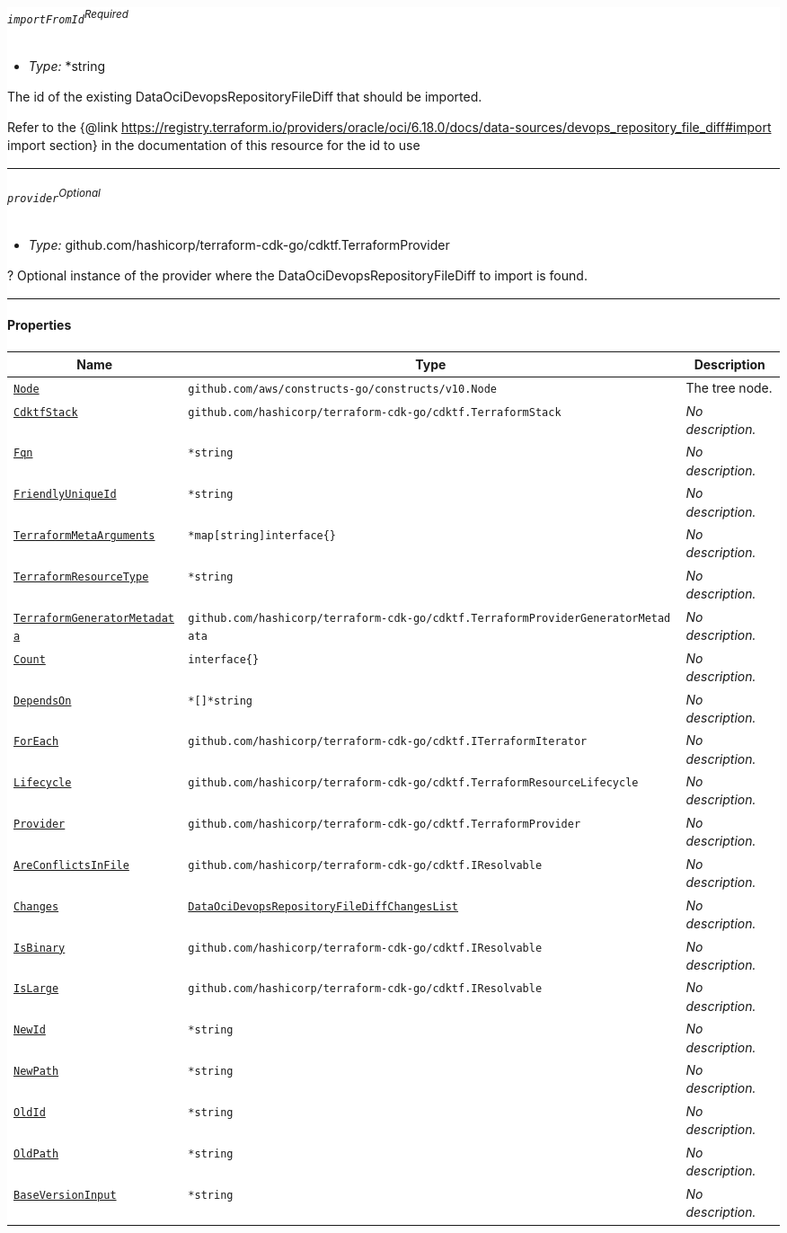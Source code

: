 ###### `importFromId`<sup>Required</sup> <a name="importFromId" id="rhizo-co-terraform-provider-oci.dataOciDevopsRepositoryFileDiff.DataOciDevopsRepositoryFileDiff.generateConfigForImport.parameter.importFromId"></a>

- *Type:* *string

The id of the existing DataOciDevopsRepositoryFileDiff that should be imported.

Refer to the {@link https://registry.terraform.io/providers/oracle/oci/6.18.0/docs/data-sources/devops_repository_file_diff#import import section} in the documentation of this resource for the id to use

---

###### `provider`<sup>Optional</sup> <a name="provider" id="rhizo-co-terraform-provider-oci.dataOciDevopsRepositoryFileDiff.DataOciDevopsRepositoryFileDiff.generateConfigForImport.parameter.provider"></a>

- *Type:* github.com/hashicorp/terraform-cdk-go/cdktf.TerraformProvider

? Optional instance of the provider where the DataOciDevopsRepositoryFileDiff to import is found.

---

#### Properties <a name="Properties" id="Properties"></a>

| **Name** | **Type** | **Description** |
| --- | --- | --- |
| <code><a href="#rhizo-co-terraform-provider-oci.dataOciDevopsRepositoryFileDiff.DataOciDevopsRepositoryFileDiff.property.node">Node</a></code> | <code>github.com/aws/constructs-go/constructs/v10.Node</code> | The tree node. |
| <code><a href="#rhizo-co-terraform-provider-oci.dataOciDevopsRepositoryFileDiff.DataOciDevopsRepositoryFileDiff.property.cdktfStack">CdktfStack</a></code> | <code>github.com/hashicorp/terraform-cdk-go/cdktf.TerraformStack</code> | *No description.* |
| <code><a href="#rhizo-co-terraform-provider-oci.dataOciDevopsRepositoryFileDiff.DataOciDevopsRepositoryFileDiff.property.fqn">Fqn</a></code> | <code>*string</code> | *No description.* |
| <code><a href="#rhizo-co-terraform-provider-oci.dataOciDevopsRepositoryFileDiff.DataOciDevopsRepositoryFileDiff.property.friendlyUniqueId">FriendlyUniqueId</a></code> | <code>*string</code> | *No description.* |
| <code><a href="#rhizo-co-terraform-provider-oci.dataOciDevopsRepositoryFileDiff.DataOciDevopsRepositoryFileDiff.property.terraformMetaArguments">TerraformMetaArguments</a></code> | <code>*map[string]interface{}</code> | *No description.* |
| <code><a href="#rhizo-co-terraform-provider-oci.dataOciDevopsRepositoryFileDiff.DataOciDevopsRepositoryFileDiff.property.terraformResourceType">TerraformResourceType</a></code> | <code>*string</code> | *No description.* |
| <code><a href="#rhizo-co-terraform-provider-oci.dataOciDevopsRepositoryFileDiff.DataOciDevopsRepositoryFileDiff.property.terraformGeneratorMetadata">TerraformGeneratorMetadata</a></code> | <code>github.com/hashicorp/terraform-cdk-go/cdktf.TerraformProviderGeneratorMetadata</code> | *No description.* |
| <code><a href="#rhizo-co-terraform-provider-oci.dataOciDevopsRepositoryFileDiff.DataOciDevopsRepositoryFileDiff.property.count">Count</a></code> | <code>interface{}</code> | *No description.* |
| <code><a href="#rhizo-co-terraform-provider-oci.dataOciDevopsRepositoryFileDiff.DataOciDevopsRepositoryFileDiff.property.dependsOn">DependsOn</a></code> | <code>*[]*string</code> | *No description.* |
| <code><a href="#rhizo-co-terraform-provider-oci.dataOciDevopsRepositoryFileDiff.DataOciDevopsRepositoryFileDiff.property.forEach">ForEach</a></code> | <code>github.com/hashicorp/terraform-cdk-go/cdktf.ITerraformIterator</code> | *No description.* |
| <code><a href="#rhizo-co-terraform-provider-oci.dataOciDevopsRepositoryFileDiff.DataOciDevopsRepositoryFileDiff.property.lifecycle">Lifecycle</a></code> | <code>github.com/hashicorp/terraform-cdk-go/cdktf.TerraformResourceLifecycle</code> | *No description.* |
| <code><a href="#rhizo-co-terraform-provider-oci.dataOciDevopsRepositoryFileDiff.DataOciDevopsRepositoryFileDiff.property.provider">Provider</a></code> | <code>github.com/hashicorp/terraform-cdk-go/cdktf.TerraformProvider</code> | *No description.* |
| <code><a href="#rhizo-co-terraform-provider-oci.dataOciDevopsRepositoryFileDiff.DataOciDevopsRepositoryFileDiff.property.areConflictsInFile">AreConflictsInFile</a></code> | <code>github.com/hashicorp/terraform-cdk-go/cdktf.IResolvable</code> | *No description.* |
| <code><a href="#rhizo-co-terraform-provider-oci.dataOciDevopsRepositoryFileDiff.DataOciDevopsRepositoryFileDiff.property.changes">Changes</a></code> | <code><a href="#rhizo-co-terraform-provider-oci.dataOciDevopsRepositoryFileDiff.DataOciDevopsRepositoryFileDiffChangesList">DataOciDevopsRepositoryFileDiffChangesList</a></code> | *No description.* |
| <code><a href="#rhizo-co-terraform-provider-oci.dataOciDevopsRepositoryFileDiff.DataOciDevopsRepositoryFileDiff.property.isBinary">IsBinary</a></code> | <code>github.com/hashicorp/terraform-cdk-go/cdktf.IResolvable</code> | *No description.* |
| <code><a href="#rhizo-co-terraform-provider-oci.dataOciDevopsRepositoryFileDiff.DataOciDevopsRepositoryFileDiff.property.isLarge">IsLarge</a></code> | <code>github.com/hashicorp/terraform-cdk-go/cdktf.IResolvable</code> | *No description.* |
| <code><a href="#rhizo-co-terraform-provider-oci.dataOciDevopsRepositoryFileDiff.DataOciDevopsRepositoryFileDiff.property.newId">NewId</a></code> | <code>*string</code> | *No description.* |
| <code><a href="#rhizo-co-terraform-provider-oci.dataOciDevopsRepositoryFileDiff.DataOciDevopsRepositoryFileDiff.property.newPath">NewPath</a></code> | <code>*string</code> | *No description.* |
| <code><a href="#rhizo-co-terraform-provider-oci.dataOciDevopsRepositoryFileDiff.DataOciDevopsRepositoryFileDiff.property.oldId">OldId</a></code> | <code>*string</code> | *No description.* |
| <code><a href="#rhizo-co-terraform-provider-oci.dataOciDevopsRepositoryFileDiff.DataOciDevopsRepositoryFileDiff.property.oldPath">OldPath</a></code> | <code>*string</code> | *No description.* |
| <code><a href="#rhizo-co-terraform-provider-oci.dataOciDevopsRepositoryFileDiff.DataOciDevopsRepositoryFileDiff.property.baseVersionInput">BaseVersionInput</a></code> | <code>*string</code> | *No description.* |